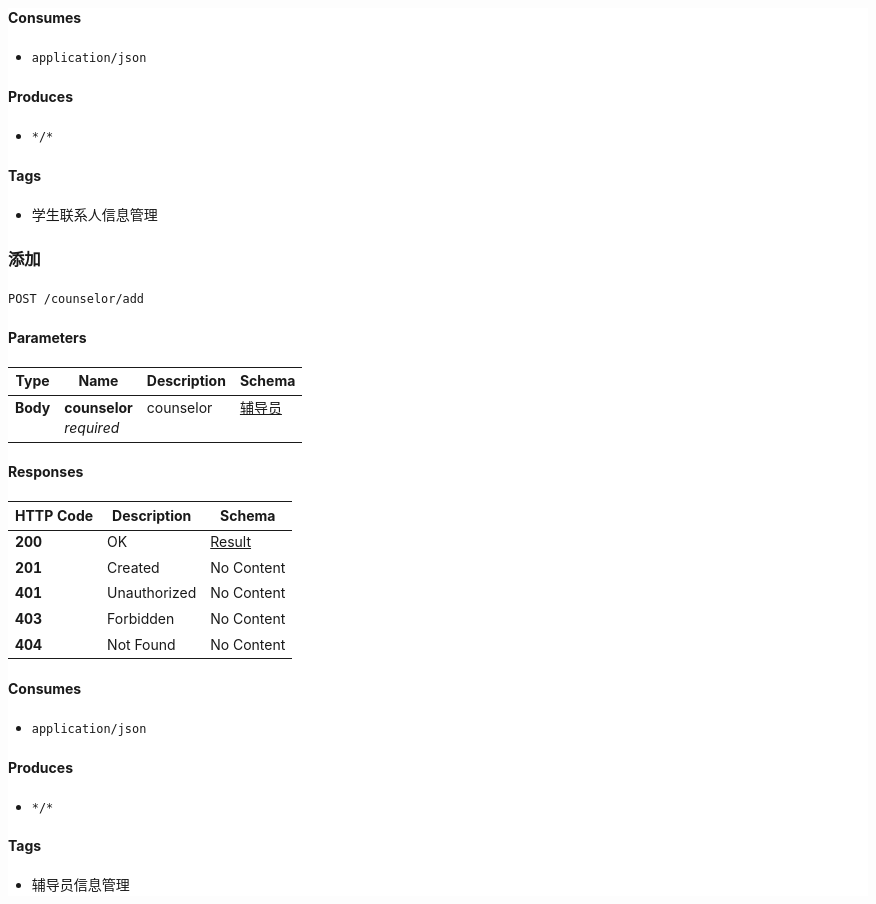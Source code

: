 
#### Consumes

* `application/json`


#### Produces

* `*/*`


#### Tags

* 学生联系人信息管理


<a name="addusingpost_3"></a>
### 添加
```
POST /counselor/add
```


#### Parameters

|Type|Name|Description|Schema|
|---|---|---|---|
|**Body**|**counselor**  <br>*required*|counselor|[辅导员](#7e7ce92ead0fa54bf9116163a46cec8a)|


#### Responses

|HTTP Code|Description|Schema|
|---|---|---|
|**200**|OK|[Result](#result)|
|**201**|Created|No Content|
|**401**|Unauthorized|No Content|
|**403**|Forbidden|No Content|
|**404**|Not Found|No Content|


#### Consumes

* `application/json`


#### Produces

* `*/*`


#### Tags

* 辅导员信息管理
